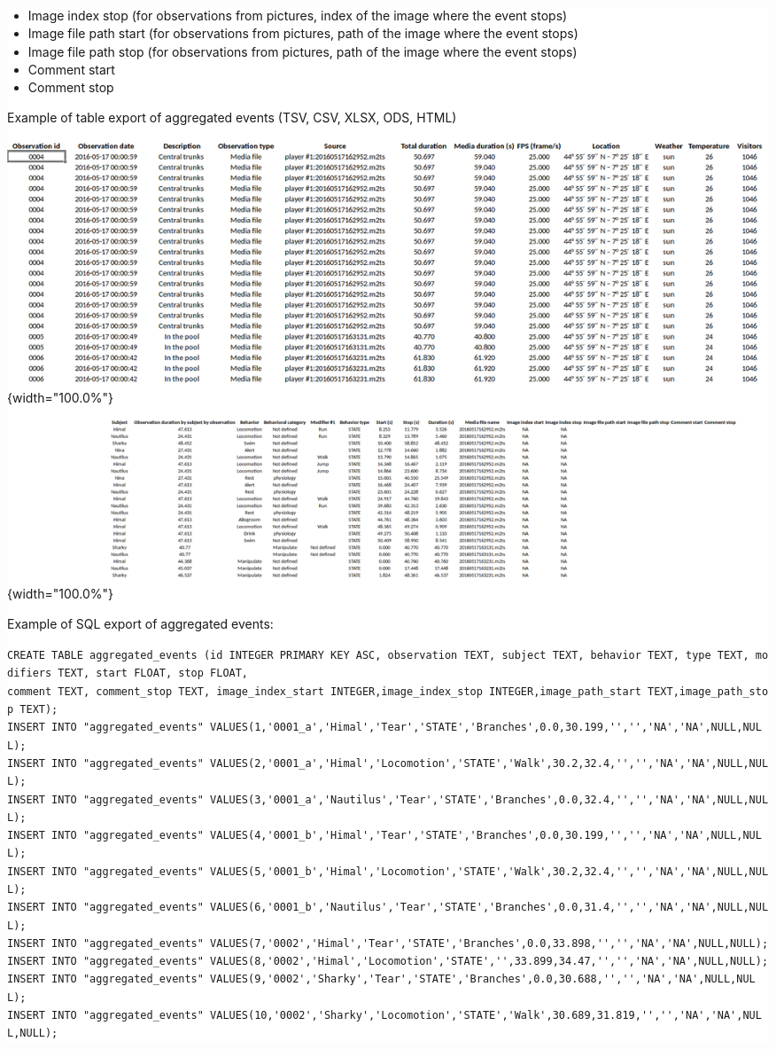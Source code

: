 -   Image index stop (for observations from pictures, index of the image
    where the event stops)
-   Image file path start (for observations from pictures, path of the
    image where the event stops)
-   Image file path stop (for observations from pictures, path of the
    image where the event stops)
-   Comment start
-   Comment stop

Example of table export of aggregated events (TSV, CSV, XLSX, ODS, HTML)

![example of aggregated and exported events (1/2)](images/export_aggregated_events_1.png){width="100.0%"}

![example of aggregated and exported events (2/2)](images/export_aggregated_events_2.png){width="100.0%"}

Example of SQL export of aggregated events:

    CREATE TABLE aggregated_events (id INTEGER PRIMARY KEY ASC, observation TEXT, subject TEXT, behavior TEXT, type TEXT, modifiers TEXT, start FLOAT, stop FLOAT, 
    comment TEXT, comment_stop TEXT, image_index_start INTEGER,image_index_stop INTEGER,image_path_start TEXT,image_path_stop TEXT);
    INSERT INTO "aggregated_events" VALUES(1,'0001_a','Himal','Tear','STATE','Branches',0.0,30.199,'','','NA','NA',NULL,NULL);
    INSERT INTO "aggregated_events" VALUES(2,'0001_a','Himal','Locomotion','STATE','Walk',30.2,32.4,'','','NA','NA',NULL,NULL);
    INSERT INTO "aggregated_events" VALUES(3,'0001_a','Nautilus','Tear','STATE','Branches',0.0,32.4,'','','NA','NA',NULL,NULL);
    INSERT INTO "aggregated_events" VALUES(4,'0001_b','Himal','Tear','STATE','Branches',0.0,30.199,'','','NA','NA',NULL,NULL);
    INSERT INTO "aggregated_events" VALUES(5,'0001_b','Himal','Locomotion','STATE','Walk',30.2,32.4,'','','NA','NA',NULL,NULL);
    INSERT INTO "aggregated_events" VALUES(6,'0001_b','Nautilus','Tear','STATE','Branches',0.0,31.4,'','','NA','NA',NULL,NULL);
    INSERT INTO "aggregated_events" VALUES(7,'0002','Himal','Tear','STATE','Branches',0.0,33.898,'','','NA','NA',NULL,NULL);
    INSERT INTO "aggregated_events" VALUES(8,'0002','Himal','Locomotion','STATE','',33.899,34.47,'','','NA','NA',NULL,NULL);
    INSERT INTO "aggregated_events" VALUES(9,'0002','Sharky','Tear','STATE','Branches',0.0,30.688,'','','NA','NA',NULL,NULL);
    INSERT INTO "aggregated_events" VALUES(10,'0002','Sharky','Locomotion','STATE','Walk',30.689,31.819,'','','NA','NA',NULL,NULL);